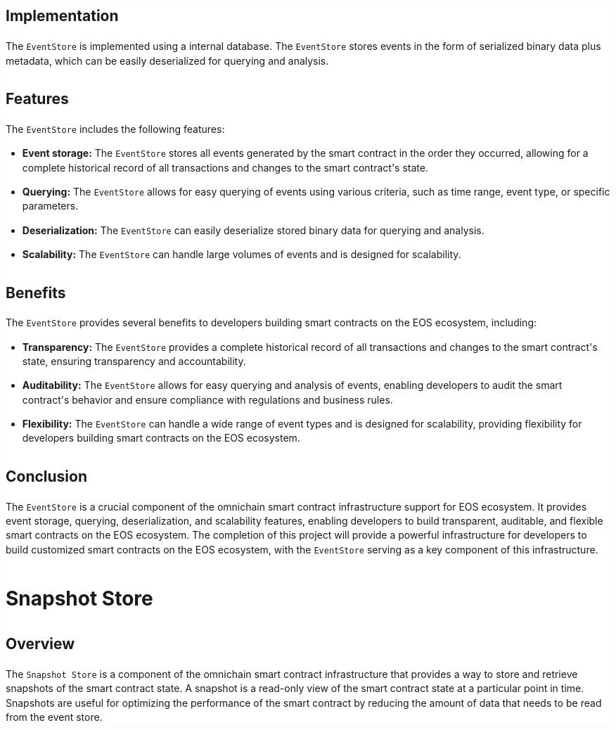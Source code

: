 ## Implementation

The `EventStore`  is implemented using a internal database. The `EventStore` stores events in the form of serialized binary data plus metadata, which can be easily deserialized for querying and analysis.

## Features

The `EventStore`  includes the following features:

- **Event storage:** The `EventStore` stores all events generated by the smart contract in the order they occurred, allowing for a complete historical record of all transactions and changes to the smart contract's state.

- **Querying:** The `EventStore` allows for easy querying of events using various criteria, such as time range, event type, or specific parameters.

- **Deserialization:** The `EventStore` can easily deserialize stored binary data for querying and analysis.

- **Scalability:** The `EventStore`  can handle large volumes of events and is designed for scalability.

## Benefits

The `EventStore` provides several benefits to developers building smart contracts on the EOS ecosystem, including:

- **Transparency:** The `EventStore` provides a complete historical record of all transactions and changes to the smart contract's state, ensuring transparency and accountability.

- **Auditability:** The `EventStore` allows for easy querying and analysis of events, enabling developers to audit the smart contract's behavior and ensure compliance with regulations and business rules.

- **Flexibility:** The `EventStore` can handle a wide range of event types and is designed for scalability, providing flexibility for developers building smart contracts on the EOS ecosystem.

## Conclusion

The `EventStore` is a crucial component of the omnichain smart contract infrastructure support for EOS ecosystem. It provides event storage, querying, deserialization, and scalability features, enabling developers to build transparent, auditable, and flexible smart contracts on the EOS ecosystem. The completion of this project will provide a powerful infrastructure for developers to build customized smart contracts on the EOS ecosystem, with the `EventStore` serving as a key component of this infrastructure.

# Snapshot Store

## Overview
The `Snapshot Store` is a component of the omnichain smart contract infrastructure that provides a way to store and retrieve snapshots of the smart contract state. A snapshot is a read-only view of the smart contract state at a particular point in time. Snapshots are useful for optimizing the performance of the smart contract by reducing the amount of data that needs to be read from the event store.
